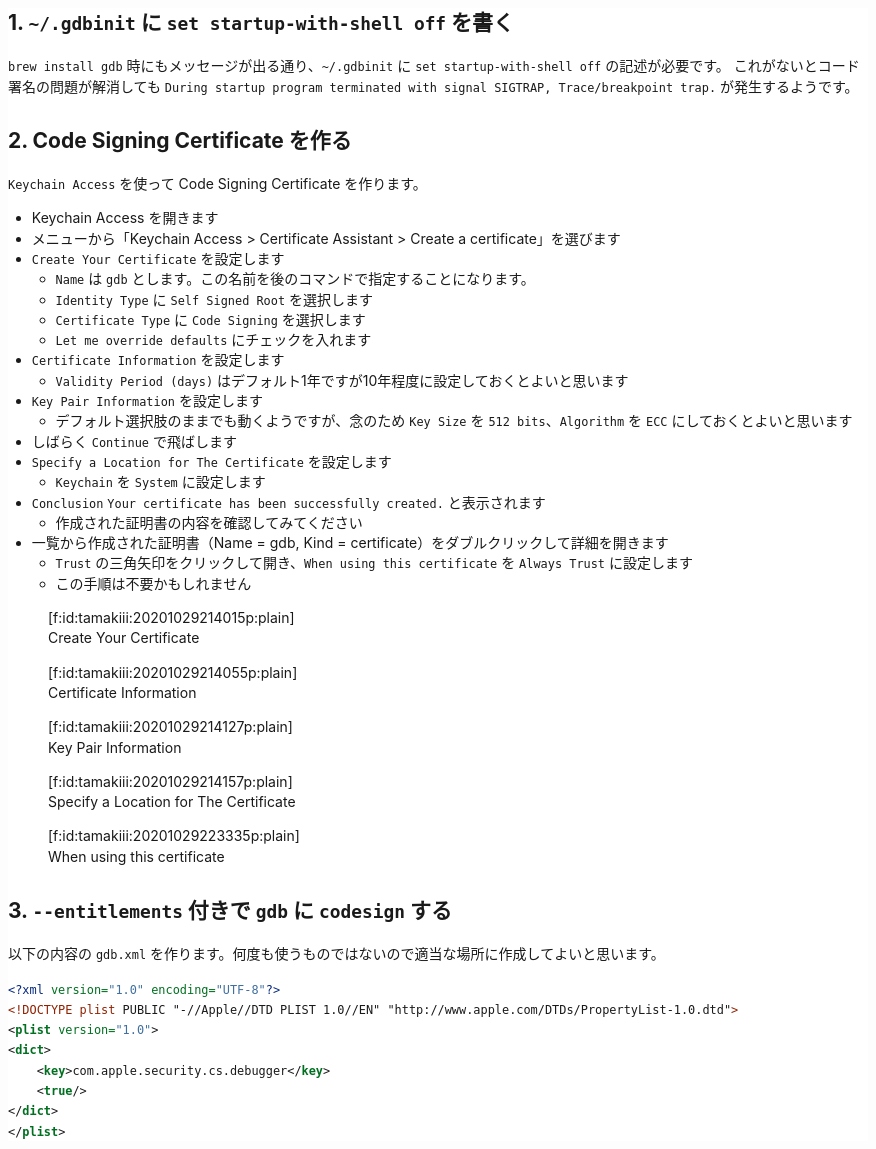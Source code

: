 ## 1. `~/.gdbinit` に `set startup-with-shell off` を書く

`brew install gdb` 時にもメッセージが出る通り、`~/.gdbinit` に `set startup-with-shell off` の記述が必要です。
これがないとコード署名の問題が解消しても `During startup program terminated with signal SIGTRAP, Trace/breakpoint trap.` が発生するようです。


## 2. Code Signing Certificate を作る
`Keychain Access` を使って Code Signing Certificate を作ります。

* Keychain Access を開きます
* メニューから「Keychain Access > Certificate Assistant > Create a certificate」を選びます
*  `Create Your Certificate` を設定します
    * `Name` は `gdb` とします。この名前を後のコマンドで指定することになります。
    * `Identity Type` に `Self Signed Root` を選択します
    * `Certificate Type` に `Code Signing` を選択します
    * `Let me override defaults` にチェックを入れます
* `Certificate Information` を設定します
    * `Validity Period (days)` はデフォルト1年ですが10年程度に設定しておくとよいと思います
* `Key Pair Information` を設定します
    * デフォルト選択肢のままでも動くようですが、念のため `Key Size` を `512 bits`、`Algorithm` を `ECC` にしておくとよいと思います
* しばらく `Continue` で飛ばします
* `Specify a Location for The Certificate` を設定します
    * `Keychain` を `System` に設定します
* `Conclusion` `Your certificate has been successfully created.` と表示されます
    * 作成された証明書の内容を確認してみてください
* 一覧から作成された証明書（Name = gdb, Kind = certificate）をダブルクリックして詳細を開きます
    * `Trust` の三角矢印をクリックして開き、`When using this certificate` を `Always Trust` に設定します
    * この手順は不要かもしれません

<figure class="figure-image figure-image-fotolife" title="Create Your Certificate">[f:id:tamakiii:20201029214015p:plain]<figcaption>Create Your Certificate</figcaption></figure>
<figure class="figure-image figure-image-fotolife" title="Certificate Information">[f:id:tamakiii:20201029214055p:plain]<figcaption>Certificate Information</figcaption></figure>
<figure class="figure-image figure-image-fotolife" title="Key Pair Information">[f:id:tamakiii:20201029214127p:plain]<figcaption>Key Pair Information</figcaption></figure>
<figure class="figure-image figure-image-fotolife" title="Specify a Location for The Certificate">[f:id:tamakiii:20201029214157p:plain]<figcaption>Specify a Location for The Certificate</figcaption></figure>
<figure class="figure-image figure-image-fotolife" title="When using this certificate">[f:id:tamakiii:20201029223335p:plain]<figcaption>When using this certificate</figcaption></figure>

## 3. `--entitlements` 付きで `gdb` に `codesign` する

以下の内容の `gdb.xml` を作ります。何度も使うものではないので適当な場所に作成してよいと思います。
```xml
<?xml version="1.0" encoding="UTF-8"?>
<!DOCTYPE plist PUBLIC "-//Apple//DTD PLIST 1.0//EN" "http://www.apple.com/DTDs/PropertyList-1.0.dtd">
<plist version="1.0">
<dict>
    <key>com.apple.security.cs.debugger</key>
    <true/>
</dict>
</plist>
```

